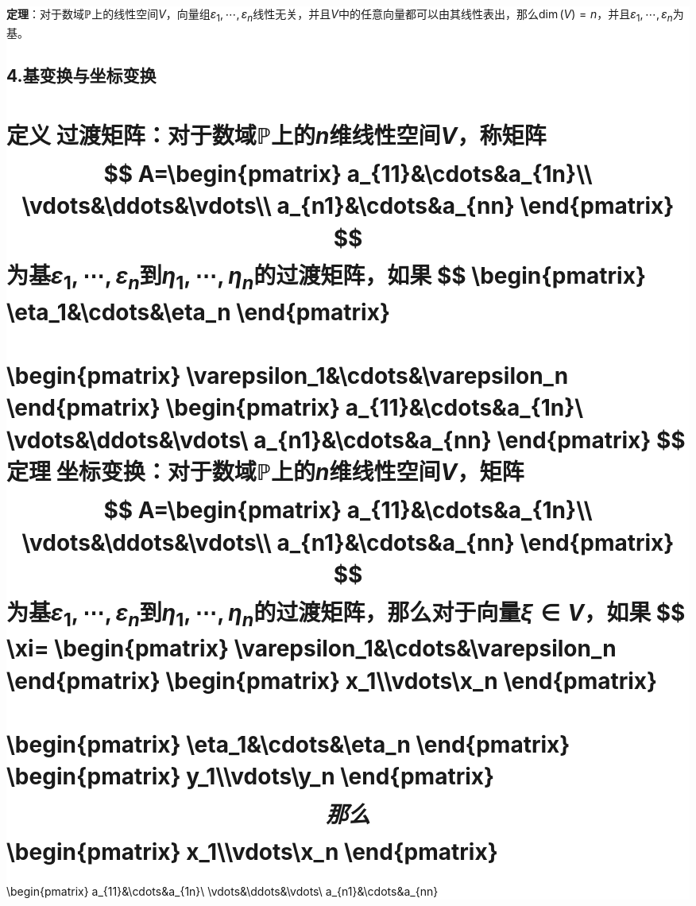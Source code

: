 **定理**：对于数域$\mathbb{P}$上的线性空间$V$，向量组$\varepsilon_1,\cdots,\varepsilon_n$线性无关，并且$V$中的任意向量都可以由其线性表出，那么$\dim(V)=n$，并且$\varepsilon_1,\cdots,\varepsilon_n$为基。

## 4.基变换与坐标变换

**定义	过渡矩阵**：对于数域$\mathbb{P}$上的$n$维线性空间$V$，称矩阵
$$
A=\begin{pmatrix}
a_{11}&\cdots&a_{1n}\\
\vdots&\ddots&\vdots\\
a_{n1}&\cdots&a_{nn}
\end{pmatrix}
$$
为基$\varepsilon_1,\cdots,\varepsilon_n$​到$\eta_1,\cdots,\eta_n$​的过渡矩阵，如果
$$
\begin{pmatrix}
\eta_1&\cdots&\eta_n
\end{pmatrix}
=
\begin{pmatrix}
\varepsilon_1&\cdots&\varepsilon_n
\end{pmatrix}
\begin{pmatrix}
a_{11}&\cdots&a_{1n}\\
\vdots&\ddots&\vdots\\
a_{n1}&\cdots&a_{nn}
\end{pmatrix}
$$
**定理	坐标变换**：对于数域$\mathbb{P}$上的$n$维线性空间$V$​，矩阵
$$
A=\begin{pmatrix}
a_{11}&\cdots&a_{1n}\\
\vdots&\ddots&\vdots\\
a_{n1}&\cdots&a_{nn}
\end{pmatrix}
$$
为基$\varepsilon_1,\cdots,\varepsilon_n$​到$\eta_1,\cdots,\eta_n$​的过渡矩阵，那么对于向量$\xi\in V$，如果
$$
\xi=
\begin{pmatrix}
\varepsilon_1&\cdots&\varepsilon_n
\end{pmatrix}
\begin{pmatrix}
x_1\\\vdots\\x_n
\end{pmatrix}
=
\begin{pmatrix}
\eta_1&\cdots&\eta_n
\end{pmatrix}
\begin{pmatrix}
y_1\\\vdots\\y_n
\end{pmatrix}
$$
那么
$$
\begin{pmatrix}
x_1\\\vdots\\x_n
\end{pmatrix}
=
\begin{pmatrix}
a_{11}&\cdots&a_{1n}\\
\vdots&\ddots&\vdots\\
a_{n1}&\cdots&a_{nn}